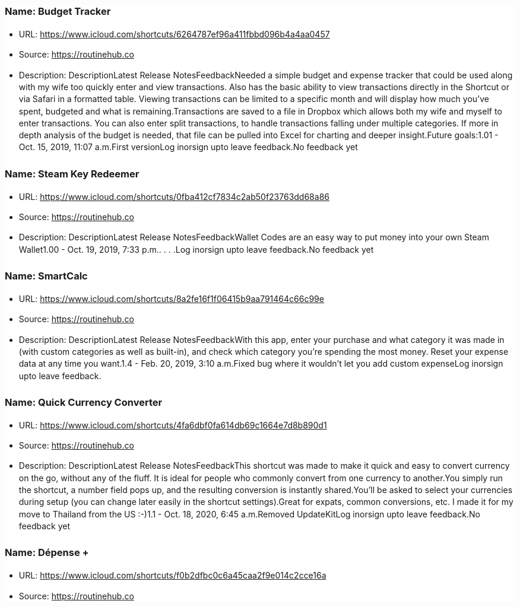 ### Name: Budget Tracker

- URL: https://www.icloud.com/shortcuts/6264787ef96a411fbbd096b4a4aa0457

- Source: https://routinehub.co

- Description: DescriptionLatest Release NotesFeedbackNeeded a simple budget and expense tracker that could be used along with my wife too quickly enter and view transactions. Also has the basic ability to view transactions directly in the Shortcut or via Safari in a formatted table. Viewing transactions can be limited to a specific month and will display how much you’ve spent, budgeted and what is remaining.Transactions are saved to a file in Dropbox which allows both my wife and myself to enter transactions. You can also enter split transactions, to handle transactions falling under multiple categories. If more in depth analysis of the budget is needed, that file can be pulled into Excel for charting and deeper insight.Future goals:1.01 - Oct. 15, 2019, 11:07 a.m.First versionLog inorsign upto leave feedback.No feedback yet

### Name: Steam Key Redeemer 

- URL: https://www.icloud.com/shortcuts/0fba412cf7834c2ab50f23763dd68a86

- Source: https://routinehub.co

- Description: DescriptionLatest Release NotesFeedbackWallet Codes are an easy way to put money into your own Steam Wallet1.00 - Oct. 19, 2019, 7:33 p.m.. . . .Log inorsign upto leave feedback.No feedback yet

### Name: SmartCalc

- URL: https://www.icloud.com/shortcuts/8a2fe16f1f06415b9aa791464c66c99e

- Source: https://routinehub.co

- Description: DescriptionLatest Release NotesFeedbackWith this app, enter your purchase and what category it was made in (with custom categories as well as built-in), and check which category you’re spending the most money. Reset your expense data at any time you want.1.4 - Feb. 20, 2019, 3:10 a.m.Fixed bug where it wouldn’t let you add custom expenseLog inorsign upto leave feedback.

### Name: Quick Currency Converter

- URL: https://www.icloud.com/shortcuts/4fa6dbf0fa614db69c1664e7d8b890d1

- Source: https://routinehub.co

- Description: DescriptionLatest Release NotesFeedbackThis shortcut was made to make it quick and easy to convert currency on the go, without any of the fluff. It is ideal for people who commonly convert from one currency to another.You simply run the shortcut, a number field pops up, and the resulting conversion is instantly shared.You’ll be asked to select your currencies during setup (you can change later easily in the shortcut settings).Great for expats, common conversions, etc. I made it for my move to Thailand from the US :-)1.1 - Oct. 18, 2020, 6:45 a.m.Removed UpdateKitLog inorsign upto leave feedback.No feedback yet

### Name: Dépense +

- URL: https://www.icloud.com/shortcuts/f0b2dfbc0c6a45caa2f9e014c2cce16a

- Source: https://routinehub.co
